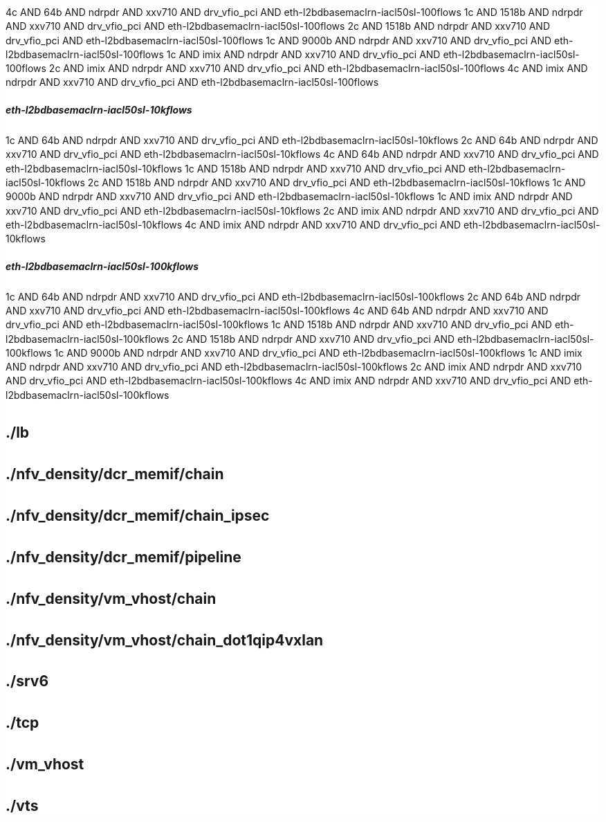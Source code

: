 4c AND 64b AND ndrpdr AND xxv710 AND drv_vfio_pci AND eth-l2bdbasemaclrn-iacl50sl-100flows
1c AND 1518b AND ndrpdr AND xxv710 AND drv_vfio_pci AND eth-l2bdbasemaclrn-iacl50sl-100flows
2c AND 1518b AND ndrpdr AND xxv710 AND drv_vfio_pci AND eth-l2bdbasemaclrn-iacl50sl-100flows
1c AND 9000b AND ndrpdr AND xxv710 AND drv_vfio_pci AND eth-l2bdbasemaclrn-iacl50sl-100flows
1c AND imix AND ndrpdr AND xxv710 AND drv_vfio_pci AND eth-l2bdbasemaclrn-iacl50sl-100flows
2c AND imix AND ndrpdr AND xxv710 AND drv_vfio_pci AND eth-l2bdbasemaclrn-iacl50sl-100flows
4c AND imix AND ndrpdr AND xxv710 AND drv_vfio_pci AND eth-l2bdbasemaclrn-iacl50sl-100flows
##### eth-l2bdbasemaclrn-iacl50sl-10kflows
1c AND 64b AND ndrpdr AND xxv710 AND drv_vfio_pci AND eth-l2bdbasemaclrn-iacl50sl-10kflows
2c AND 64b AND ndrpdr AND xxv710 AND drv_vfio_pci AND eth-l2bdbasemaclrn-iacl50sl-10kflows
4c AND 64b AND ndrpdr AND xxv710 AND drv_vfio_pci AND eth-l2bdbasemaclrn-iacl50sl-10kflows
1c AND 1518b AND ndrpdr AND xxv710 AND drv_vfio_pci AND eth-l2bdbasemaclrn-iacl50sl-10kflows
2c AND 1518b AND ndrpdr AND xxv710 AND drv_vfio_pci AND eth-l2bdbasemaclrn-iacl50sl-10kflows
1c AND 9000b AND ndrpdr AND xxv710 AND drv_vfio_pci AND eth-l2bdbasemaclrn-iacl50sl-10kflows
1c AND imix AND ndrpdr AND xxv710 AND drv_vfio_pci AND eth-l2bdbasemaclrn-iacl50sl-10kflows
2c AND imix AND ndrpdr AND xxv710 AND drv_vfio_pci AND eth-l2bdbasemaclrn-iacl50sl-10kflows
4c AND imix AND ndrpdr AND xxv710 AND drv_vfio_pci AND eth-l2bdbasemaclrn-iacl50sl-10kflows
##### eth-l2bdbasemaclrn-iacl50sl-100kflows
1c AND 64b AND ndrpdr AND xxv710 AND drv_vfio_pci AND eth-l2bdbasemaclrn-iacl50sl-100kflows
2c AND 64b AND ndrpdr AND xxv710 AND drv_vfio_pci AND eth-l2bdbasemaclrn-iacl50sl-100kflows
4c AND 64b AND ndrpdr AND xxv710 AND drv_vfio_pci AND eth-l2bdbasemaclrn-iacl50sl-100kflows
1c AND 1518b AND ndrpdr AND xxv710 AND drv_vfio_pci AND eth-l2bdbasemaclrn-iacl50sl-100kflows
2c AND 1518b AND ndrpdr AND xxv710 AND drv_vfio_pci AND eth-l2bdbasemaclrn-iacl50sl-100kflows
1c AND 9000b AND ndrpdr AND xxv710 AND drv_vfio_pci AND eth-l2bdbasemaclrn-iacl50sl-100kflows
1c AND imix AND ndrpdr AND xxv710 AND drv_vfio_pci AND eth-l2bdbasemaclrn-iacl50sl-100kflows
2c AND imix AND ndrpdr AND xxv710 AND drv_vfio_pci AND eth-l2bdbasemaclrn-iacl50sl-100kflows
4c AND imix AND ndrpdr AND xxv710 AND drv_vfio_pci AND eth-l2bdbasemaclrn-iacl50sl-100kflows
## ./lb
## ./nfv_density/dcr_memif/chain
## ./nfv_density/dcr_memif/chain_ipsec
## ./nfv_density/dcr_memif/pipeline
## ./nfv_density/vm_vhost/chain
## ./nfv_density/vm_vhost/chain_dot1qip4vxlan
## ./srv6
## ./tcp
## ./vm_vhost
## ./vts

